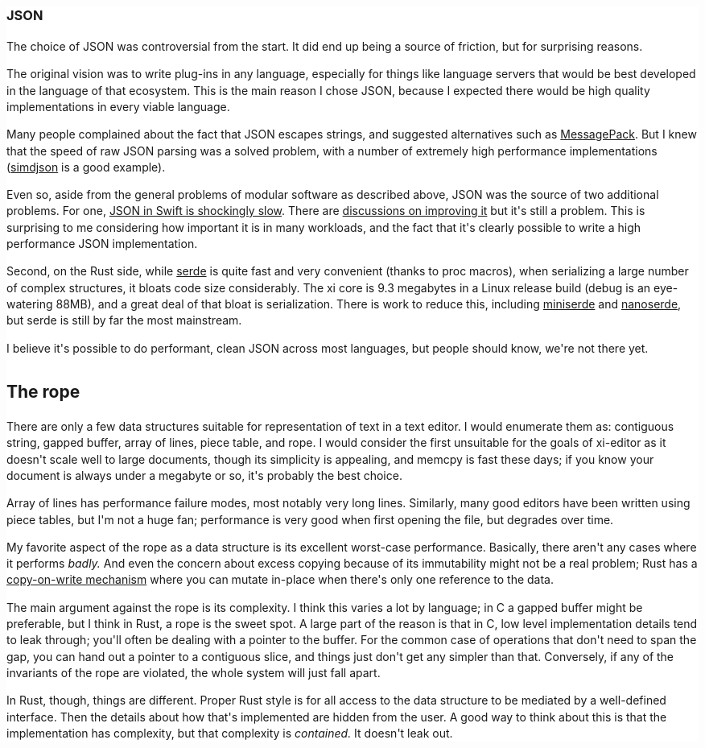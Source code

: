 ### JSON

The choice of JSON was controversial from the start. It did end up being a source of friction, but for surprising reasons.

The original vision was to write plug-ins in any language, especially for things like language servers that would be best developed in the language of that ecosystem. This is the main reason I chose JSON, because I expected there would be high quality implementations in every viable language.

Many people complained about the fact that JSON escapes strings, and suggested alternatives such as [MessagePack]. But I knew that the speed of raw JSON parsing was a solved problem, with a number of extremely high performance implementations ([simdjson] is a good example).

Even so, aside from the general problems of modular software as described above, JSON was the source of two additional problems. For one, [JSON in Swift is shockingly slow]. There are [discussions on improving it](https://forums.swift.org/t/rearchitecting-jsonencoder-to-be-much-faster/28139) but it's still a problem. This is surprising to me considering how important it is in many workloads, and the fact that it's clearly possible to write a high performance JSON implementation.

Second, on the Rust side, while [serde] is quite fast and very convenient (thanks to proc macros), when serializing a large number of complex structures, it bloats code size considerably. The xi core is 9.3 megabytes in a Linux release build (debug is an eye-watering 88MB), and a great deal of that bloat is serialization. There is work to reduce this, including [miniserde](https://github.com/dtolnay/miniserde) and [nanoserde](https://github.com/not-fl3/nanoserde), but serde is still by far the most mainstream.

I believe it's possible to do performant, clean JSON across most languages, but people should know, we're not there yet.

## The rope

There are only a few data structures suitable for representation of text in a text editor. I would enumerate them as: contiguous string, gapped buffer, array of lines, piece table, and rope. I would consider the first unsuitable for the goals of xi-editor as it doesn't scale well to large documents, though its simplicity is appealing, and memcpy is fast these days; if you know your document is always under a megabyte or so, it's probably the best choice.

Array of lines has performance failure modes, most notably very long lines. Similarly, many good editors have been written using piece tables, but I'm not a huge fan; performance is very good when first opening the file, but degrades over time.

My favorite aspect of the rope as a data structure is its excellent worst-case performance. Basically, there aren't any cases where it performs *badly.* And even the concern about excess copying because of its immutability might not be a real problem; Rust has a [copy-on-write mechanism](https://doc.rust-lang.org/std/sync/struct.Arc.html#method.make_mut) where you can mutate in-place when there's only one reference to the data.

The main argument against the rope is its complexity. I think this varies a lot by language; in C a gapped buffer might be preferable, but I think in Rust, a rope is the sweet spot. A large part of the reason is that in C, low level implementation details tend to leak through; you'll often be dealing with a pointer to the buffer. For the common case of operations that don't need to span the gap, you can hand out a pointer to a contiguous slice, and things just don't get any simpler than that. Conversely, if any of the invariants of the rope are violated, the whole system will just fall apart.

In Rust, though, things are different. Proper Rust style is for all access to the data structure to be mediated by a well-defined interface. Then the details about how that's implemented are hidden from the user. A good way to think about this is that the implementation has complexity, but that complexity is *contained.* It doesn't leak out.


[xi-editor]: https://github.com/xi-editor/xi-editor
[CRDT comment]: https://github.com/xi-editor/xi-editor/issues/1187#issuecomment-491473599
[CRDT discussion]: https://news.ycombinator.com/item?id=19886883
[CRDT]: https://en.wikipedia.org/wiki/Conflict-free_replicated_data_type
[SpanWatcher]: https://developer.android.com/reference/android/text/SpanWatcher
[MessagePack]: https://msgpack.org/index.html
[simdjson]: https://github.com/simdjson/simdjson
[JSON in Swift is shockingly slow]: https://github.com/xi-editor/xi-mac/issues/102
[DCE/RPC]: https://en.wikipedia.org/wiki/DCE/RPC
[Corba]: https://en.wikipedia.org/wiki/Common_Object_Request_Broker_Architecture
[Bonobo]: https://en.wikipedia.org/wiki/Bonobo_(GNOME)
[Fuchsia Modular]: https://fuchsia.dev/fuchsia-src/concepts/modular/module
[Binder]: https://developer.android.com/reference/android/os/Binder
[OpenBinder]: https://www.osnews.com/story/13674/introduction-to-openbinder-and-interview-with-dianne-hackborn/
[Blit]: https://en.wikipedia.org/wiki/Blit_(computer_terminal)
[syntect]: https://github.com/trishume/syntect
[tree-sitter]: https://github.blog/2018-10-31-atoms-new-parsing-system/
[pulldown-cmark]: https://github.com/raphlinus/pulldown-cmark
[Rope science 11]: https://xi-editor.io/docs/rope_science_11.html
[Druid]: https://github.com/linebender/druid
[serde]: https://serde.rs/
[Sandstorm]: https://sandstorm.io/
[Runebender]: https://github.com/linebender/runebender
[Lezer]: https://marijnhaverbeke.nl/blog/lezer.html
[NeWS]: https://en.wikipedia.org/wiki/NeWS
[gRPC]: https://grpc.io/